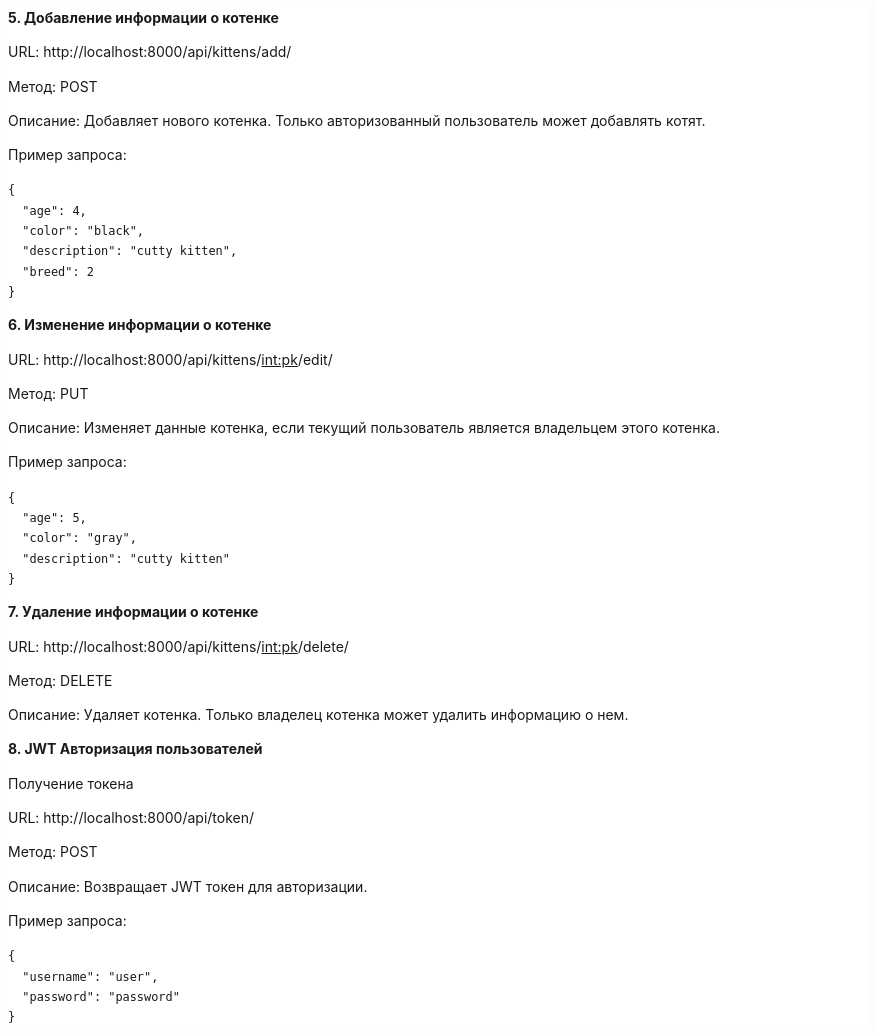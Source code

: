 **5. Добавление информации о котенке**

URL: http://localhost:8000/api/kittens/add/

Метод: POST

Описание: Добавляет нового котенка. Только авторизованный пользователь может добавлять котят.

Пример запроса:
```
{
  "age": 4,
  "color": "black",
  "description": "cutty kitten",
  "breed": 2
}
```

**6. Изменение информации о котенке**

URL: http://localhost:8000/api/kittens/<int:pk>/edit/

Метод: PUT

Описание: Изменяет данные котенка, если текущий пользователь является владельцем этого котенка.

Пример запроса:
```
{
  "age": 5,
  "color": "gray",
  "description": "cutty kitten"
}
```

**7. Удаление информации о котенке**

URL: http://localhost:8000/api/kittens/<int:pk>/delete/

Метод: DELETE

Описание: Удаляет котенка. Только владелец котенка может удалить информацию о нем.

**8. JWT Авторизация пользователей**

Получение токена

URL: http://localhost:8000/api/token/

Метод: POST

Описание: Возвращает JWT токен для авторизации.

Пример запроса:
```
{
  "username": "user",
  "password": "password"
}
```
